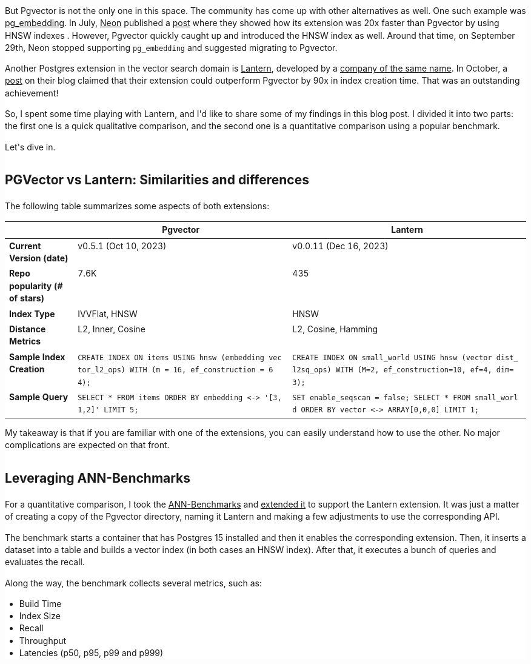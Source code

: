 But Pgvector is not the only one in this space. The community has come up with other alternatives as well. One such example was [pg_embedding](https://github.com/neondatabase/pg_embedding). In July, [Neon](https://neon.tech/) published a [post](https://neon.tech/blog/pg-embedding-extension-for-vector-search) where they showed how its extension was 20x faster than Pgvector by using HNSW indexes . However, Pgvector quickly caught up and introduced the HNSW index as well. Around that time, on September 29th, Neon stopped supporting `pg_embedding` and suggested migrating to Pgvector.

Another Postgres extension in the vector search domain is [Lantern](https://github.com/lanterndata/lantern), developed by a [company of the same name](https://lantern.dev/). In October, a [post](https://lantern.dev/blog/hnsw-index-creation) on their blog claimed that their extension could outperform Pgvector by 90x in index creation time. That was an outstanding achievement!

So, I spent some time playing with Lantern, and I'd like to share some of my findings in this blog post. I divided it into two parts: the first one is a quick qualitative comparison, and the second one is a quantitative comparison using a popular benchmark. 

Let's dive in.


## PGVector vs Lantern: Similarities and differences

The following table summarizes some aspects of both extensions:

|                                  | **Pgvector**                                                                                    | **Lantern**                                                                                                |
|----------------------------------|-------------------------------------------------------------------------------------------------|------------------------------------------------------------------------------------------------------------|
| **Current Version (date)**       | v0.5.1 (Oct 10, 2023)                                                                           | v0.0.11 (Dec 16, 2023)                                                                                     |
| **Repo popularity (# of stars)** | 7.6K                                                                                            | 435                                                                                                        |
| **Index Type**                   | IVVFlat, HNSW                                                                                   | HNSW                                                                                                       |
| **Distance Metrics**             | L2, Inner, Cosine                                                                               | L2, Cosine, Hamming                                                                                        |
| **Sample Index Creation**        | `CREATE INDEX ON items USING hnsw (embedding vector_l2_ops) WITH (m = 16, ef_construction = 64);` | `CREATE INDEX ON small_world USING hnsw (vector dist_l2sq_ops) WITH (M=2, ef_construction=10, ef=4, dim=3);` |
| **Sample Query**                 | `SELECT * FROM items ORDER BY embedding <-> '[3,1,2]' LIMIT 5;`                                   | `SET enable_seqscan = false; SELECT * FROM small_world ORDER BY vector <-> ARRAY[0,0,0] LIMIT 1;`            |


My takeaway is that if you are familiar with one of the extensions, you can easily understand how to use the other. No major complications are expected on that front.


## Leveraging ANN-Benchmarks

For a quantitative comparison, I took the [ANN-Benchmarks](https://github.com/erikbern/ann-benchmarks) and [extended it](https://github.com/binidxaba/ann-benchmarks) to support the Lantern extension. It was just a matter of creating a copy of the Pgvector directory, naming it Lantern and making a few adjustments to use the corresponding API.

The benchmark starts a container that has Postgres 15 installed and then it enables the corresponding extension. Then, it inserts a dataset into a table and builds a vector index (in both cases an HNSW index). After that, it executes a bunch of queries and evaluates the recall.

Along the way, the benchmark collects several metrics, such as:

- Build Time
- Index Size
- Recall
- Throughput
- Latencies (p50, p95, p99 and p999)
